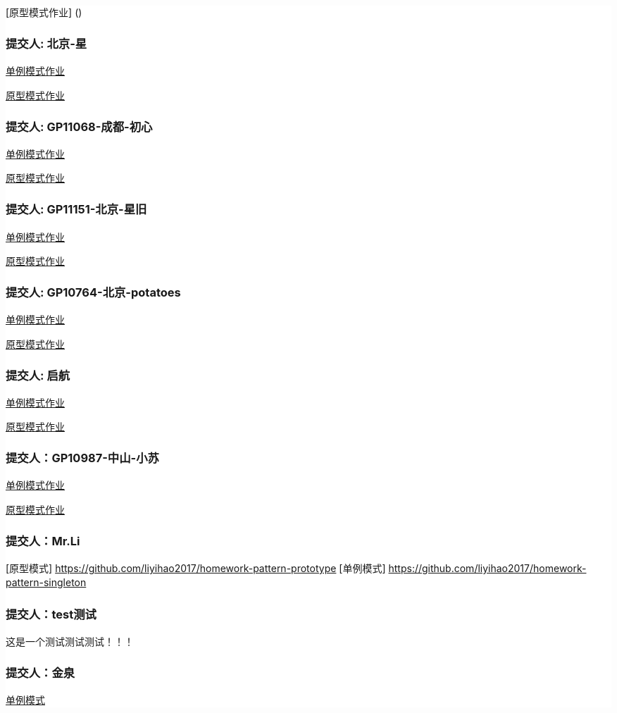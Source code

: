 [原型模式作业] ()

### 提交人: 北京-星

[单例模式作业](http://git.gupaoedu.com/yun79831/ghost-pattern-learn/tree/master/src/main/java/com/learn/patten/singleton)

[原型模式作业](http://git.gupaoedu.com/yun79831/ghost-pattern-learn/tree/master/src/main/java/com/learn/patten/prototype)

### 提交人: GP11068-成都-初心
[单例模式作业](http://git.gupaoedu.com/lonffrey/homework/tree/master/design-mode/src/main/java/com/lonffrey/sington)

[原型模式作业](http://git.gupaoedu.com/lonffrey/homework/tree/master/design-mode/src/main/java/com/lonffrey/prototype)

### 提交人: GP11151-北京-星旧

[单例模式作业](http://git.gupaoedu.com/gejunjie/simple-java-code/tree/master/java-code-tutorials-design-pattern/java-code-tutorials-design-pattern-singleton)

[原型模式作业](http://git.gupaoedu.com/gejunjie/simple-java-code/tree/master/java-code-tutorials-design-pattern/java-code-tutorials-design-pattern-prototype)

### 提交人: GP10764-北京-potatoes

[单例模式作业](https://gitee.com/liupengfeiit/gupao-lpf/tree/master/gupao-lpf/gupao-lpf-desgin/src/main/java/org/gupao/lpf/desgin/singleton)

[原型模式作业](https://gitee.com/liupengfeiit/gupao-lpf/tree/master/gupao-lpf/gupao-lpf-desgin/src/main/java/org/gupao/lpf/desgin/prototype)

### 提交人: 启航

[单例模式作业](https://gitee.com/vartone/singletons)

[原型模式作业](https://gitee.com/vartone/prototype)

### 提交人：GP10987-中山-小苏

[单例模式作业](https://gitee.com/hongdou/grand-gupao.git)

[原型模式作业](https://gitee.com/hongdou/grand-gupao.git)

### 提交人：Mr.Li
[原型模式] https://github.com/liyihao2017/homework-pattern-prototype
[单例模式] https://github.com/liyihao2017/homework-pattern-singleton

### 提交人：test测试
这是一个测试测试测试！！！

### 提交人：金泉
[单例模式](https://github.com/ly0199/study-project/tree/master/pattern/src/main/java/com/lijq/gp/pattern/singleton)
